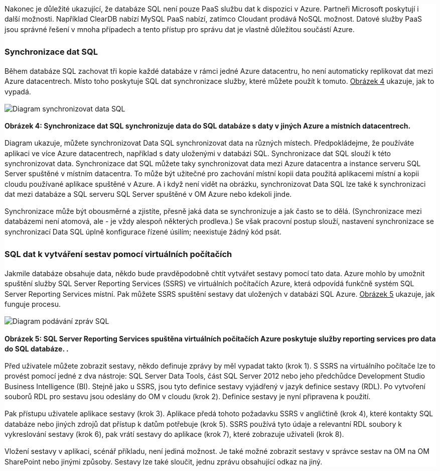 Nakonec je důležité ukazující, že databáze SQL není pouze PaaS službu dat k dispozici v Azure. Partneři Microsoft poskytují i další možnosti. Například ClearDB nabízí MySQL PaaS nabízí, zatímco Cloudant prodává NoSQL možnost. Datové služby PaaS jsou správné řešení v mnoha případech a tento přístup pro správu dat je vlastně důležitou součástí Azure.


### <a name="datasync"></a>Synchronizace dat SQL

Během databáze SQL zachovat tři kopie každé databáze v rámci jedné Azure datacentru, ho není automaticky replikovat dat mezi Azure datacentrech. Místo toho poskytuje SQL dat synchronizace služby, které můžete použít k tomuto. [Obrázek 4](#Fig4) ukazuje, jak to vypadá.

<a name="Fig4"></a>![Diagram synchronizovat data SQL][SQL-datasync]
 
**Obrázek 4: Synchronizace dat SQL synchronizuje data do SQL databáze s daty v jiných Azure a místních datacentrech.**

Diagram ukazuje, můžete synchronizovat Data SQL synchronizovat data na různých místech. Předpokládejme, že používáte aplikaci ve více Azure datacentrech, například s daty uloženými v databázi SQL. Synchronizace dat SQL slouží k této synchronizovat data. Synchronizace dat SQL můžete taky synchronizovat data mezi Azure datacentra a instance serveru SQL Server spuštěné v místním datacentra. To může být užitečné pro zachování místní kopii data použitá aplikacemi místní a kopii cloudu používané aplikace spuštěné v Azure. A i když není vidět na obrázku, synchronizovat Data SQL lze také k synchronizaci dat mezi databáze a SQL serveru SQL Server spuštěné v OM Azure nebo kdekoli jinde.

Synchronizace může být obousměrné a zjistíte, přesně jaká data se synchronizuje a jak často se to dělá. (Synchronizace mezi databázemi není atomová, ale - je vždy alespoň některých prodleva.) Se však pracovní postup slouží, nastavení synchronizace se synchronizací Data SQL úplně konfigurace řízené úsilím; neexistuje žádný kód psát.


### <a name="datarpt"></a>SQL dat k vytváření sestav pomocí virtuálních počítačích

Jakmile databáze obsahuje data, někdo bude pravděpodobně chtít vytvářet sestavy pomocí tato data. Azure mohlo by umožnit spuštění služby SQL Server Reporting Services (SSRS) ve virtuálních počítačích Azure, která odpovídá funkčně systém SQL Server Reporting Services místní. Pak můžete SSRS spuštění sestavy dat uložených v databázi SQL Azure.  [Obrázek 5](#Fig5) ukazuje, jak funguje procesu.

<a name="Fig5"></a>![Diagram podávání zpráv SQL][SQL-report]
 
**Obrázek 5: SQL Server Reporting Services spuštěna virtuálních počítačích Azure poskytuje služby reporting services pro data do SQL databáze. .**

Před uživatele můžete zobrazit sestavy, někdo definuje zprávy by měl vypadat takto (krok 1). S SSRS na virtuálního počítače lze to provést pomocí jedné z dva nástroje: SQL Server Data Tools, část SQL Server 2012 nebo jeho předchůdce Development Studio Business Intelligence (BI). Stejně jako u SSRS, jsou tyto definice sestavy vyjádřený v jazyk definice sestavy (RDL). Po vytvoření souborů RDL pro sestavu jsou odeslány do OM v cloudu (krok 2). Definice sestavy je nyní připravena k použití.

Pak přístupu uživatele aplikace sestavy (krok 3). Aplikace předá tohoto požadavku SSRS v angličtině (krok 4), které kontakty SQL databáze nebo jiných zdrojů dat přístup k datům potřebuje (krok 5). SSRS používá tyto údaje a relevantní RDL soubory k vykreslování sestavy (krok 6), pak vrátí sestavy do aplikace (krok 7), které zobrazuje uživateli (krok 8).

Vložení sestavy v aplikaci, scénář příkladu, není jediná možnost. Je také možné zobrazit sestavy v správce sestav na OM na OM SharePoint nebo jinými způsoby. Sestavy lze také sloučit, jednu zprávu obsahující odkaz na jiný.


[blobs]: ./media/cloud-storage/Data_01_Blobs.png
[SQLSvr-vm]: ./media/cloud-storage/Data_02_SQLSvrVM.png
[SQL-db]: ./media/cloud-storage/Data_03_SQLdb.png
[SQL-datasync]: ./media/cloud-storage/Data_04_SQLDataSync.png
[SQL-report]: ./media/cloud-storage/Data_05_SQLReporting.png
[SQL-tblstor]: ./media/cloud-storage/Data_06_TblStorage.png
[hadoop]: ./media/cloud-storage/Data_07_Hadoop.png